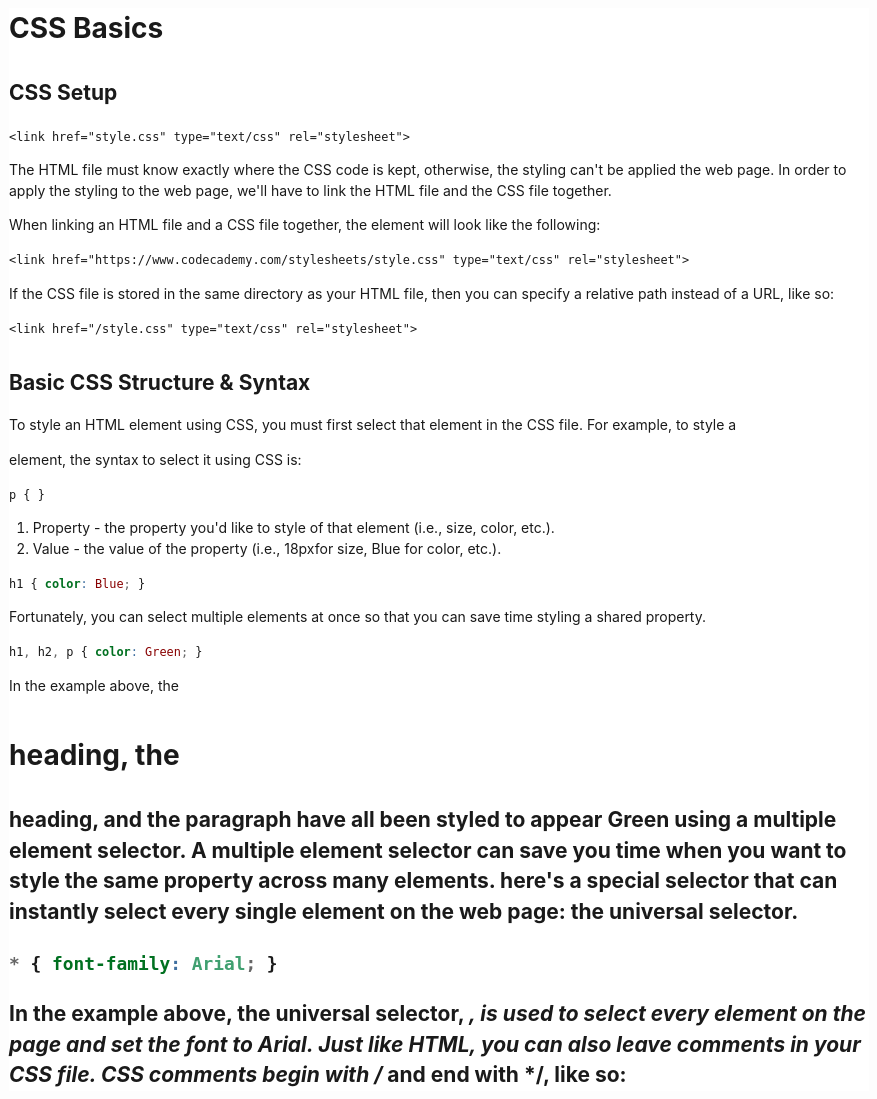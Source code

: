 # CSS Basics


## CSS Setup

```markup
<link href="style.css" type="text/css" rel="stylesheet">
```
The HTML file must know exactly where the CSS code is kept, otherwise, the styling can't be applied the web page. In order to apply the styling to the web page, we'll have to link the HTML file and the CSS file together.


When linking an HTML file and a CSS file together, the <link> element will look like the following:

```markup
<link href="https://www.codecademy.com/stylesheets/style.css" type="text/css" rel="stylesheet">
```
If the CSS file is stored in the same directory as your HTML file, then you can specify a relative path instead of a URL, like so:

```markup
<link href="/style.css" type="text/css" rel="stylesheet">
```


## Basic CSS Structure & Syntax
To style an HTML element using CSS, you must first select that element in the CSS file. For example, to style a <p> element, the syntax to select it using CSS is:

```css
p { }
```
1. Property - the property you'd like to style of that element (i.e., size, color, etc.).
1. Value - the value of the property (i.e., 18pxfor size, Blue for color, etc.).

```css
h1 { color: Blue; }
```
Fortunately, you can select multiple elements at once so that you can save time styling a shared property.

```css
h1, h2, p { color: Green; }
```
In the example above, the <h1> heading, the <h2> heading, and the paragraph have all been styled to appear Green using a multiple element selector. A multiple element selector can save you time when you want to style the same property across many elements.
here's a special selector that can instantly select every single element on the web page: the universal selector.

```css
* { font-family: Arial; }
```
In the example above, the universal selector, *, is used to select every element on the page and set the font to Arial. Just like HTML, you can also leave comments in your CSS file. CSS comments begin with /* and end with */, like so:
